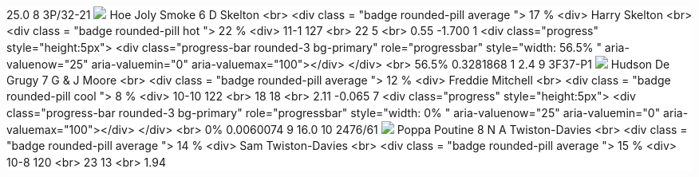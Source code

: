    <td style="text-align:center;"> 25.0 </td>
  </tr>
  <tr>
   <td style="text-align:center;width: 65px; "> 8 </td>
   <td style="text-align:left;"> 3P/32-21 </td>
   <td style="text-align:center;width: 40px; ">  <html><body><img src="https://www.attheraces.com/images/silks/20241228/20241228nbu142008.png?v=2"></body></html>
</td>
   <td style="text-align:left;"> Hoe Joly Smoke </td>
   <td style="text-align:center;"> 6 </td>
   <td style="text-align:left;"> D Skelton &lt;br&gt; &lt;div class = "badge rounded-pill average "&gt; 17 % &lt;div&gt; </td>
   <td style="text-align:left;"> Harry Skelton &lt;br&gt; &lt;div class = "badge rounded-pill hot "&gt; 22 % &lt;div&gt; </td>
   <td style="text-align:center;"> 11-1 </td>
   <td style="text-align:center;"> 127 &lt;br&gt; 22 </td>
   <td style="text-align:center;"> 5 &lt;br&gt; 0.55 </td>
   <td style="text-align:center;"> -1.700 </td>
   <td style="text-align:center;"> 1 </td>
   <td style="text-align:center;"> &lt;div class="progress" style="height:5px"&gt;     &lt;div class="progress-bar rounded-3 bg-primary" role="progressbar" style="width: 56.5% " aria-valuenow="25" aria-valuemin="0" aria-valuemax="100"&gt;&lt;/div&gt; &lt;/div&gt; &lt;br&gt; 56.5% </td>
   <td style="text-align:center;"> 0.3281868 </td>
   <td style="text-align:center;"> 1 </td>
   <td style="text-align:center;"> 2.4 </td>
  </tr>
  <tr>
   <td style="text-align:center;width: 65px; "> 9 </td>
   <td style="text-align:left;"> 3F37-P1 </td>
   <td style="text-align:center;width: 40px; ">  <html><body><img src="https://www.attheraces.com/images/silks/20241228/20241228nbu142009.png?v=2"></body></html>
</td>
   <td style="text-align:left;"> Hudson De Grugy </td>
   <td style="text-align:center;"> 7 </td>
   <td style="text-align:left;"> G &amp; J Moore &lt;br&gt; &lt;div class = "badge rounded-pill average "&gt; 12 % &lt;div&gt; </td>
   <td style="text-align:left;"> Freddie Mitchell  &lt;br&gt; &lt;div class = "badge rounded-pill cool "&gt; 8 % &lt;div&gt; </td>
   <td style="text-align:center;"> 10-10 </td>
   <td style="text-align:center;"> 122 &lt;br&gt; 18 </td>
   <td style="text-align:center;"> 18 &lt;br&gt; 2.11 </td>
   <td style="text-align:center;"> -0.065 </td>
   <td style="text-align:center;"> 7 </td>
   <td style="text-align:center;"> &lt;div class="progress" style="height:5px"&gt;     &lt;div class="progress-bar rounded-3 bg-primary" role="progressbar" style="width: 0% " aria-valuenow="25" aria-valuemin="0" aria-valuemax="100"&gt;&lt;/div&gt; &lt;/div&gt; &lt;br&gt; 0% </td>
   <td style="text-align:center;"> 0.0060074 </td>
   <td style="text-align:center;"> 9 </td>
   <td style="text-align:center;"> 16.0 </td>
  </tr>
  <tr>
   <td style="text-align:center;width: 65px; "> 10 </td>
   <td style="text-align:left;"> 2476/61 </td>
   <td style="text-align:center;width: 40px; ">  <html><body><img src="https://www.attheraces.com/images/silks/20241228/20241228nbu142010.png?v=2"></body></html>
</td>
   <td style="text-align:left;"> Poppa Poutine </td>
   <td style="text-align:center;"> 8 </td>
   <td style="text-align:left;"> N A Twiston-Davies &lt;br&gt; &lt;div class = "badge rounded-pill average "&gt; 14 % &lt;div&gt; </td>
   <td style="text-align:left;"> Sam Twiston-Davies &lt;br&gt; &lt;div class = "badge rounded-pill average "&gt; 15 % &lt;div&gt; </td>
   <td style="text-align:center;"> 10-8 </td>
   <td style="text-align:center;"> 120 &lt;br&gt; 23 </td>
   <td style="text-align:center;"> 13 &lt;br&gt; 1.94 </td>